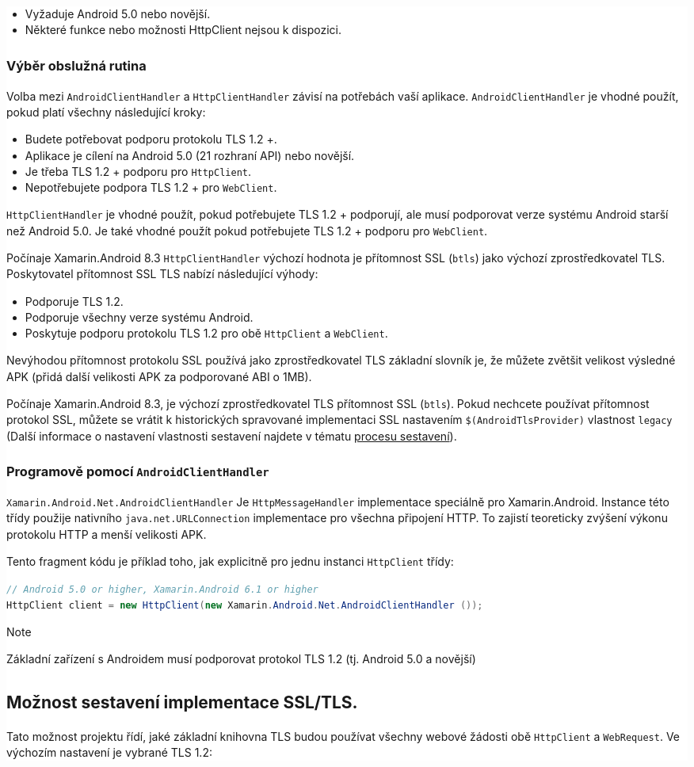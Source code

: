 - Vyžaduje Android 5.0 nebo novější.
- Některé funkce nebo možnosti HttpClient nejsou k dispozici.

### <a name="choosing-a-handler"></a>Výběr obslužná rutina

Volba mezi `AndroidClientHandler` a `HttpClientHandler` závisí na potřebách vaší aplikace. `AndroidClientHandler` je vhodné použít, pokud platí všechny následující kroky:

-   Budete potřebovat podporu protokolu TLS 1.2 +.
-   Aplikace je cílení na Android 5.0 (21 rozhraní API) nebo novější.
-   Je třeba TLS 1.2 + podporu pro `HttpClient`.
-   Nepotřebujete podpora TLS 1.2 + pro `WebClient`.

`HttpClientHandler` je vhodné použít, pokud potřebujete TLS 1.2 + podporují, ale musí podporovat verze systému Android starší než Android 5.0. Je také vhodné použít pokud potřebujete TLS 1.2 + podporu pro `WebClient`.

Počínaje Xamarin.Android 8.3 `HttpClientHandler` výchozí hodnota je přítomnost SSL (`btls`) jako výchozí zprostředkovatel TLS. Poskytovatel přítomnost SSL TLS nabízí následující výhody:

-   Podporuje TLS 1.2.
-   Podporuje všechny verze systému Android.
-   Poskytuje podporu protokolu TLS 1.2 pro obě `HttpClient` a `WebClient`.

Nevýhodou přítomnost protokolu SSL používá jako zprostředkovatel TLS základní slovník je, že můžete zvětšit velikost výsledné APK (přidá další velikosti APK za podporované ABI o 1MB).

Počínaje Xamarin.Android 8.3, je výchozí zprostředkovatel TLS přítomnost SSL (`btls`). Pokud nechcete používat přítomnost protokol SSL, můžete se vrátit k historických spravované implementaci SSL nastavením `$(AndroidTlsProvider)` vlastnost `legacy` (Další informace o nastavení vlastnosti sestavení najdete v tématu [procesu sestavení](~/android/deploy-test/building-apps/build-process.md)).


### <a name="programatically-using-androidclienthandler"></a>Programově pomocí `AndroidClientHandler`

`Xamarin.Android.Net.AndroidClientHandler` Je `HttpMessageHandler` implementace speciálně pro Xamarin.Android.
Instance této třídy použije nativního `java.net.URLConnection` implementace pro všechna připojení HTTP. To zajistí teoreticky zvýšení výkonu protokolu HTTP a menší velikosti APK.

Tento fragment kódu je příklad toho, jak explicitně pro jednu instanci `HttpClient` třídy:

```csharp
// Android 5.0 or higher, Xamarin.Android 6.1 or higher
HttpClient client = new HttpClient(new Xamarin.Android.Net.AndroidClientHandler ());
```

> [!NOTE]
> Základní zařízení s Androidem musí podporovat protokol TLS 1.2 (tj. Android 5.0 a novější)


## <a name="ssltls-implementation-build-option"></a>Možnost sestavení implementace SSL/TLS.

Tato možnost projektu řídí, jaké základní knihovna TLS budou používat všechny webové žádosti obě `HttpClient` a `WebRequest`. Ve výchozím nastavení je vybrané TLS 1.2:
